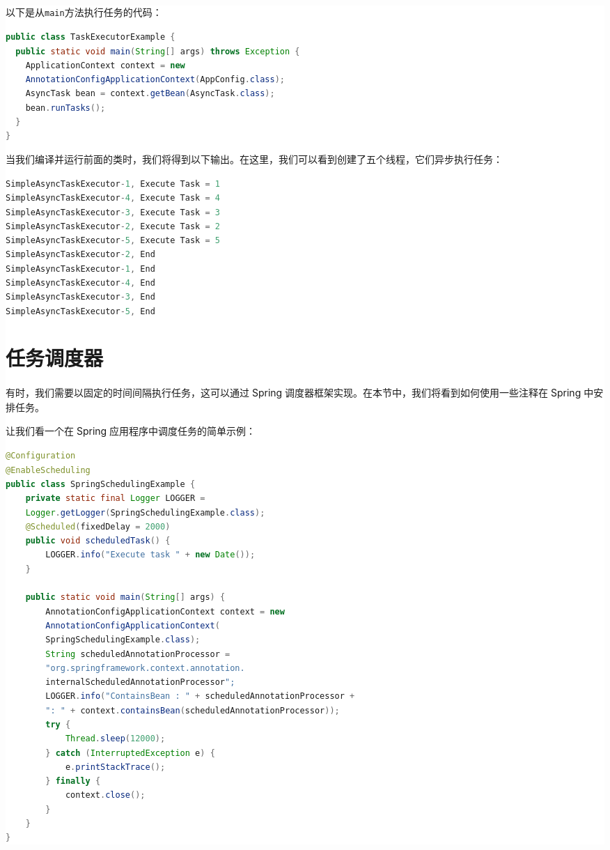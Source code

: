 以下是从`main`方法执行任务的代码：

```java
public class TaskExecutorExample {
  public static void main(String[] args) throws Exception {
    ApplicationContext context = new 
    AnnotationConfigApplicationContext(AppConfig.class);
    AsyncTask bean = context.getBean(AsyncTask.class);
    bean.runTasks();
  }
}
```

当我们编译并运行前面的类时，我们将得到以下输出。在这里，我们可以看到创建了五个线程，它们异步执行任务：

```java
SimpleAsyncTaskExecutor-1, Execute Task = 1
SimpleAsyncTaskExecutor-4, Execute Task = 4
SimpleAsyncTaskExecutor-3, Execute Task = 3
SimpleAsyncTaskExecutor-2, Execute Task = 2
SimpleAsyncTaskExecutor-5, Execute Task = 5
SimpleAsyncTaskExecutor-2, End
SimpleAsyncTaskExecutor-1, End
SimpleAsyncTaskExecutor-4, End
SimpleAsyncTaskExecutor-3, End
SimpleAsyncTaskExecutor-5, End
```

# 任务调度器

有时，我们需要以固定的时间间隔执行任务，这可以通过 Spring 调度器框架实现。在本节中，我们将看到如何使用一些注释在 Spring 中安排任务。

让我们看一个在 Spring 应用程序中调度任务的简单示例：

```java
@Configuration
@EnableScheduling
public class SpringSchedulingExample {
    private static final Logger LOGGER =                                                     
    Logger.getLogger(SpringSchedulingExample.class);
    @Scheduled(fixedDelay = 2000)
    public void scheduledTask() {
        LOGGER.info("Execute task " + new Date());
    }

    public static void main(String[] args) {
        AnnotationConfigApplicationContext context = new 
        AnnotationConfigApplicationContext(
        SpringSchedulingExample.class);
        String scheduledAnnotationProcessor =         
        "org.springframework.context.annotation.
        internalScheduledAnnotationProcessor";
        LOGGER.info("ContainsBean : " + scheduledAnnotationProcessor + 
        ": " + context.containsBean(scheduledAnnotationProcessor));
        try {
            Thread.sleep(12000);
        } catch (InterruptedException e) {
            e.printStackTrace();
        } finally {
            context.close();
        }
    }
} 
```
